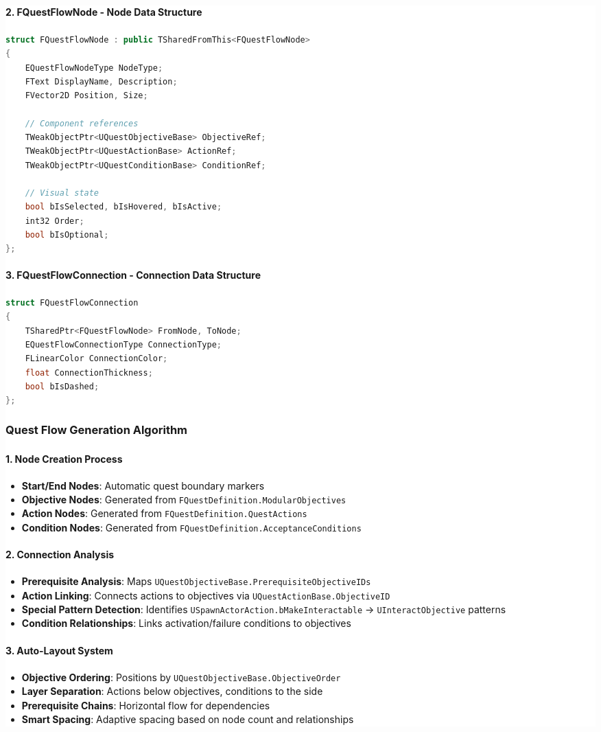#### 2. **FQuestFlowNode** - Node Data Structure
```cpp
struct FQuestFlowNode : public TSharedFromThis<FQuestFlowNode>
{
    EQuestFlowNodeType NodeType;
    FText DisplayName, Description;
    FVector2D Position, Size;

    // Component references
    TWeakObjectPtr<UQuestObjectiveBase> ObjectiveRef;
    TWeakObjectPtr<UQuestActionBase> ActionRef;
    TWeakObjectPtr<UQuestConditionBase> ConditionRef;

    // Visual state
    bool bIsSelected, bIsHovered, bIsActive;
    int32 Order;
    bool bIsOptional;
};
```

#### 3. **FQuestFlowConnection** - Connection Data Structure
```cpp
struct FQuestFlowConnection
{
    TSharedPtr<FQuestFlowNode> FromNode, ToNode;
    EQuestFlowConnectionType ConnectionType;
    FLinearColor ConnectionColor;
    float ConnectionThickness;
    bool bIsDashed;
};
```

### Quest Flow Generation Algorithm

#### 1. **Node Creation Process**
- **Start/End Nodes**: Automatic quest boundary markers
- **Objective Nodes**: Generated from `FQuestDefinition.ModularObjectives`
- **Action Nodes**: Generated from `FQuestDefinition.QuestActions`
- **Condition Nodes**: Generated from `FQuestDefinition.AcceptanceConditions`

#### 2. **Connection Analysis**
- **Prerequisite Analysis**: Maps `UQuestObjectiveBase.PrerequisiteObjectiveIDs`
- **Action Linking**: Connects actions to objectives via `UQuestActionBase.ObjectiveID`
- **Special Pattern Detection**: Identifies `USpawnActorAction.bMakeInteractable` → `UInteractObjective` patterns
- **Condition Relationships**: Links activation/failure conditions to objectives

#### 3. **Auto-Layout System**
- **Objective Ordering**: Positions by `UQuestObjectiveBase.ObjectiveOrder`
- **Layer Separation**: Actions below objectives, conditions to the side
- **Prerequisite Chains**: Horizontal flow for dependencies
- **Smart Spacing**: Adaptive spacing based on node count and relationships
